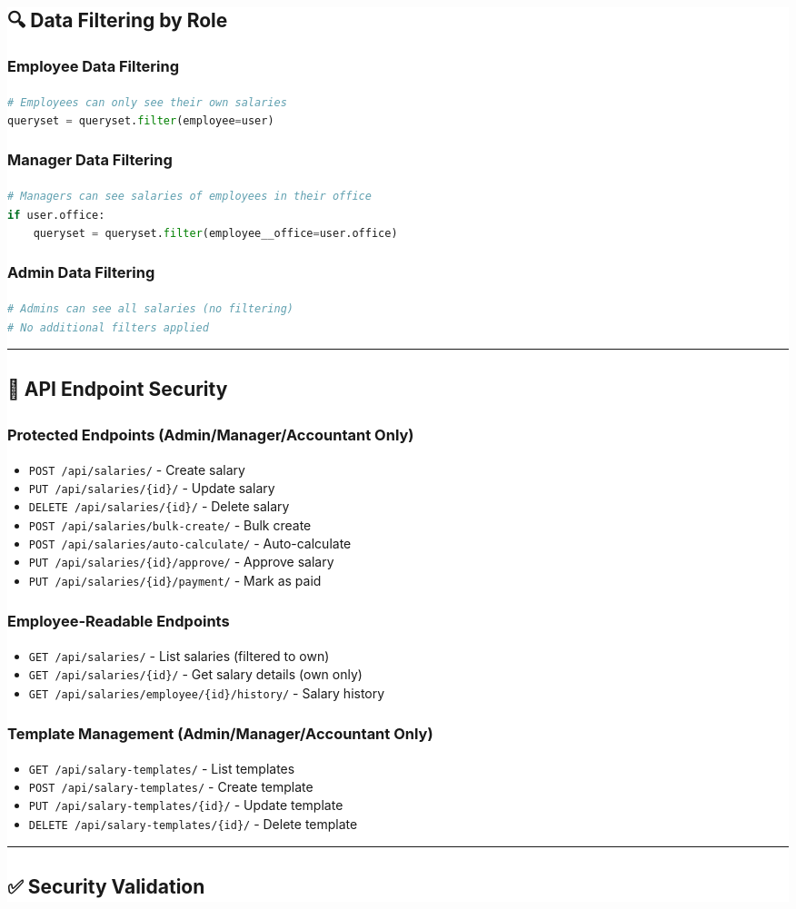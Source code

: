 
## 🔍 **Data Filtering by Role**

### **Employee Data Filtering**
```python
# Employees can only see their own salaries
queryset = queryset.filter(employee=user)
```

### **Manager Data Filtering**
```python
# Managers can see salaries of employees in their office
if user.office:
    queryset = queryset.filter(employee__office=user.office)
```

### **Admin Data Filtering**
```python
# Admins can see all salaries (no filtering)
# No additional filters applied
```

---

## 🚀 **API Endpoint Security**

### **Protected Endpoints (Admin/Manager/Accountant Only)**
- `POST /api/salaries/` - Create salary
- `PUT /api/salaries/{id}/` - Update salary
- `DELETE /api/salaries/{id}/` - Delete salary
- `POST /api/salaries/bulk-create/` - Bulk create
- `POST /api/salaries/auto-calculate/` - Auto-calculate
- `PUT /api/salaries/{id}/approve/` - Approve salary
- `PUT /api/salaries/{id}/payment/` - Mark as paid

### **Employee-Readable Endpoints**
- `GET /api/salaries/` - List salaries (filtered to own)
- `GET /api/salaries/{id}/` - Get salary details (own only)
- `GET /api/salaries/employee/{id}/history/` - Salary history

### **Template Management (Admin/Manager/Accountant Only)**
- `GET /api/salary-templates/` - List templates
- `POST /api/salary-templates/` - Create template
- `PUT /api/salary-templates/{id}/` - Update template
- `DELETE /api/salary-templates/{id}/` - Delete template

---

## ✅ **Security Validation**
